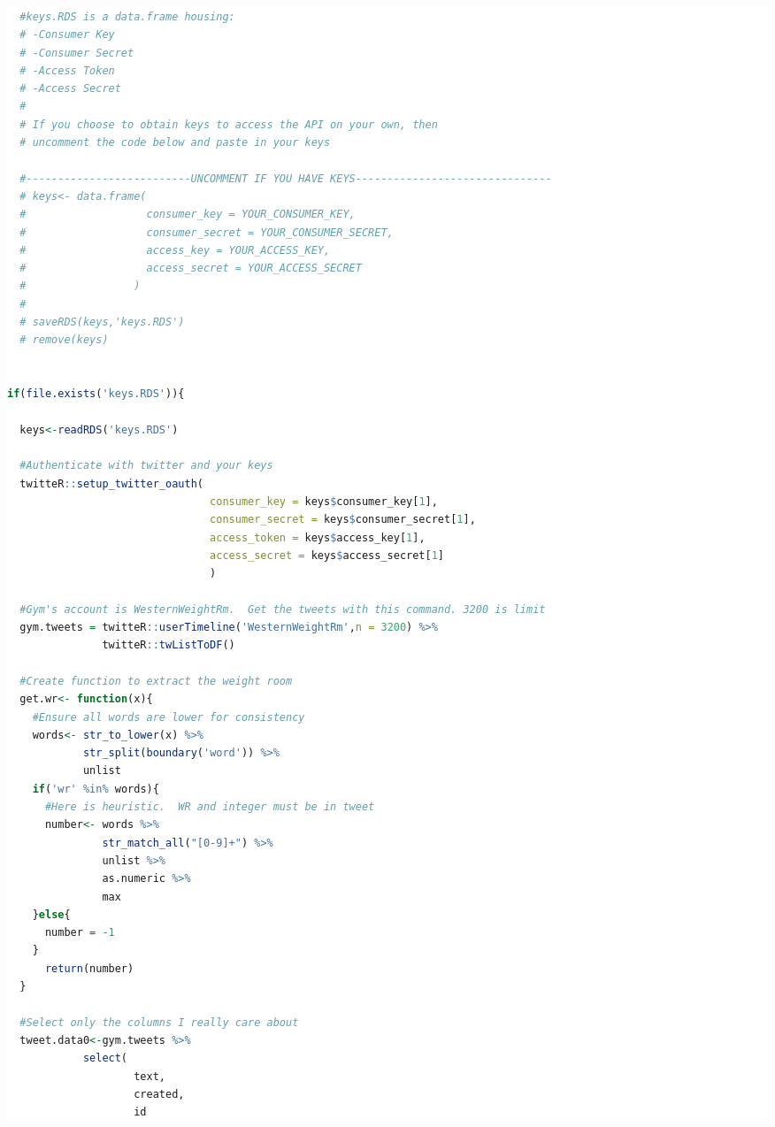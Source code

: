 

```r
  #keys.RDS is a data.frame housing:
  # -Consumer Key
  # -Consumer Secret
  # -Access Token
  # -Access Secret
  #
  # If you choose to obtain keys to access the API on your own, then
  # uncomment the code below and paste in your keys
  
  #--------------------------UNCOMMENT IF YOU HAVE KEYS-------------------------------
  # keys<- data.frame(
  #                   consumer_key = YOUR_CONSUMER_KEY,
  #                   consumer_secret = YOUR_CONSUMER_SECRET,
  #                   access_key = YOUR_ACCESS_KEY,
  #                   access_secret = YOUR_ACCESS_SECRET
  #                 )
  # 
  # saveRDS(keys,'keys.RDS')
  # remove(keys)


if(file.exists('keys.RDS')){
  
  keys<-readRDS('keys.RDS')
  
  #Authenticate with twitter and your keys
  twitteR::setup_twitter_oauth(
                                consumer_key = keys$consumer_key[1],
                                consumer_secret = keys$consumer_secret[1],
                                access_token = keys$access_key[1],
                                access_secret = keys$access_secret[1]
                                )
  
  #Gym's account is WesternWeightRm.  Get the tweets with this command. 3200 is limit
  gym.tweets = twitteR::userTimeline('WesternWeightRm',n = 3200) %>%
               twitteR::twListToDF()
  
  #Create function to extract the weight room
  get.wr<- function(x){
    #Ensure all words are lower for consistency
    words<- str_to_lower(x) %>% 
            str_split(boundary('word')) %>% 
            unlist
    if('wr' %in% words){
      #Here is heuristic.  WR and integer must be in tweet
      number<- words %>% 
               str_match_all("[0-9]+") %>% 
               unlist %>%
               as.numeric %>% 
               max
    }else{
      number = -1
    }
      return(number)
  }
  
  #Select only the columns I really care about  
  tweet.data0<-gym.tweets %>% 
            select(
                    text,
                    created,
                    id
```